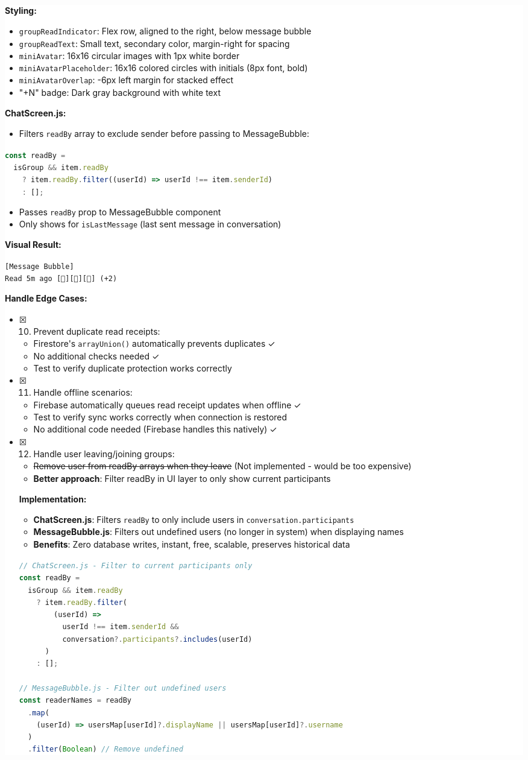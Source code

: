   **Styling:**

  - `groupReadIndicator`: Flex row, aligned to the right, below message bubble
  - `groupReadText`: Small text, secondary color, margin-right for spacing
  - `miniAvatar`: 16x16 circular images with 1px white border
  - `miniAvatarPlaceholder`: 16x16 colored circles with initials (8px font, bold)
  - `miniAvatarOverlap`: -6px left margin for stacked effect
  - "+N" badge: Dark gray background with white text

  **ChatScreen.js:**

  - Filters `readBy` array to exclude sender before passing to MessageBubble:

  ```javascript
  const readBy =
    isGroup && item.readBy
      ? item.readBy.filter((userId) => userId !== item.senderId)
      : [];
  ```

  - Passes `readBy` prop to MessageBubble component
  - Only shows for `isLastMessage` (last sent message in conversation)

  **Visual Result:**

  ```
  [Message Bubble]
  Read 5m ago [👤][👤][👤] (+2)
  ```

**Handle Edge Cases:**

- [x] 10. Prevent duplicate read receipts:

  - Firestore's `arrayUnion()` automatically prevents duplicates ✓
  - No additional checks needed ✓
  - Test to verify duplicate protection works correctly

- [x] 11. Handle offline scenarios:

  - Firebase automatically queues read receipt updates when offline ✓
  - Test to verify sync works correctly when connection is restored
  - No additional code needed (Firebase handles this natively) ✓

- [x] 12. Handle user leaving/joining groups:

  - ~~Remove user from readBy arrays when they leave~~ (Not implemented - would be too expensive)
  - **Better approach**: Filter readBy in UI layer to only show current participants

  **Implementation:**

  - **ChatScreen.js**: Filters `readBy` to only include users in `conversation.participants`
  - **MessageBubble.js**: Filters out undefined users (no longer in system) when displaying names
  - **Benefits**: Zero database writes, instant, free, scalable, preserves historical data

  ```javascript
  // ChatScreen.js - Filter to current participants only
  const readBy =
    isGroup && item.readBy
      ? item.readBy.filter(
          (userId) =>
            userId !== item.senderId &&
            conversation?.participants?.includes(userId)
        )
      : [];

  // MessageBubble.js - Filter out undefined users
  const readerNames = readBy
    .map(
      (userId) => usersMap[userId]?.displayName || usersMap[userId]?.username
    )
    .filter(Boolean) // Remove undefined
  ```